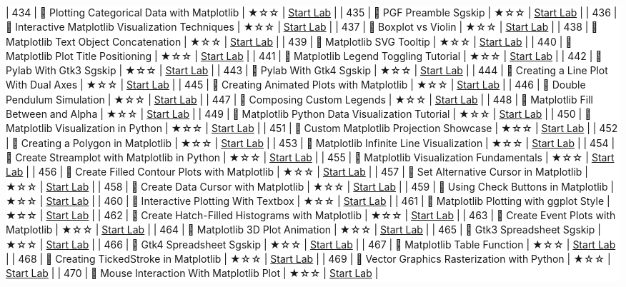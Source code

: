 |     434 | 📖 Plotting Categorical Data with Matplotlib             | ★☆☆          | <a target='_blank' href='https://labex.io/labs/48598'>Start Lab</a> |
|     435 | 📖 PGF Preamble Sgskip                                   | ★☆☆          | <a target='_blank' href='https://labex.io/labs/48862'>Start Lab</a> |
|     436 | 📖 Interactive Matplotlib Visualization Techniques       | ★☆☆          | <a target='_blank' href='https://labex.io/labs/48864'>Start Lab</a> |
|     437 | 📖 Boxplot vs Violin                                     | ★☆☆          | <a target='_blank' href='https://labex.io/labs/48590'>Start Lab</a> |
|     438 | 📖 Matplotlib Text Object Concatenation                  | ★☆☆          | <a target='_blank' href='https://labex.io/labs/48900'>Start Lab</a> |
|     439 | 📖 Matplotlib SVG Tooltip                                | ★☆☆          | <a target='_blank' href='https://labex.io/labs/48977'>Start Lab</a> |
|     440 | 📖 Matplotlib Plot Title Positioning                     | ★☆☆          | <a target='_blank' href='https://labex.io/labs/48998'>Start Lab</a> |
|     441 | 📖 Matplotlib Legend Toggling Tutorial                   | ★☆☆          | <a target='_blank' href='https://labex.io/labs/48802'>Start Lab</a> |
|     442 | 📖 Pylab With Gtk3 Sgskip                                | ★☆☆          | <a target='_blank' href='https://labex.io/labs/48885'>Start Lab</a> |
|     443 | 📖 Pylab With Gtk4 Sgskip                                | ★☆☆          | <a target='_blank' href='https://labex.io/labs/48886'>Start Lab</a> |
|     444 | 📖 Creating a Line Plot With Dual Axes                   | ★☆☆          | <a target='_blank' href='https://labex.io/labs/48850'>Start Lab</a> |
|     445 | 📖 Creating Animated Plots with Matplotlib               | ★☆☆          | <a target='_blank' href='https://labex.io/labs/48539'>Start Lab</a> |
|     446 | 📖 Double Pendulum Simulation                            | ★☆☆          | <a target='_blank' href='https://labex.io/labs/48694'>Start Lab</a> |
|     447 | 📖 Composing Custom Legends                              | ★☆☆          | <a target='_blank' href='https://labex.io/labs/48641'>Start Lab</a> |
|     448 | 📖 Matplotlib Fill Between and Alpha                     | ★☆☆          | <a target='_blank' href='https://labex.io/labs/48733'>Start Lab</a> |
|     449 | 📖 Matplotlib Python Data Visualization Tutorial         | ★☆☆          | <a target='_blank' href='https://labex.io/labs/48800'>Start Lab</a> |
|     450 | 📖 Matplotlib Visualization in Python                    | ★☆☆          | <a target='_blank' href='https://labex.io/labs/48846'>Start Lab</a> |
|     451 | 📖 Custom Matplotlib Projection Showcase                 | ★☆☆          | <a target='_blank' href='https://labex.io/labs/48642'>Start Lab</a> |
|     452 | 📖 Creating a Polygon in Matplotlib                      | ★☆☆          | <a target='_blank' href='https://labex.io/labs/48878'>Start Lab</a> |
|     453 | 📖 Matplotlib Infinite Line Visualization                | ★☆☆          | <a target='_blank' href='https://labex.io/labs/48570'>Start Lab</a> |
|     454 | 📖 Create Streamplot with Matplotlib in Python           | ★☆☆          | <a target='_blank' href='https://labex.io/labs/48870'>Start Lab</a> |
|     455 | 📖 Matplotlib Visualization Fundamentals                 | ★☆☆          | <a target='_blank' href='https://labex.io/labs/48535'>Start Lab</a> |
|     456 | 📖 Create Filled Contour Plots with Matplotlib           | ★☆☆          | <a target='_blank' href='https://labex.io/labs/48627'>Start Lab</a> |
|     457 | 📖 Set Alternative Cursor in Matplotlib                  | ★☆☆          | <a target='_blank' href='https://labex.io/labs/48830'>Start Lab</a> |
|     458 | 📖 Create Data Cursor with Matplotlib                    | ★☆☆          | <a target='_blank' href='https://labex.io/labs/48547'>Start Lab</a> |
|     459 | 📖 Using Check Buttons in Matplotlib                     | ★☆☆          | <a target='_blank' href='https://labex.io/labs/48601'>Start Lab</a> |
|     460 | 📖 Interactive Plotting With Textbox                     | ★☆☆          | <a target='_blank' href='https://labex.io/labs/48986'>Start Lab</a> |
|     461 | 📖 Matplotlib Plotting with ggplot Style                 | ★☆☆          | <a target='_blank' href='https://labex.io/labs/48753'>Start Lab</a> |
|     462 | 📖 Create Hatch-Filled Histograms with Matplotlib        | ★☆☆          | <a target='_blank' href='https://labex.io/labs/48738'>Start Lab</a> |
|     463 | 📖 Create Event Plots with Matplotlib                    | ★☆☆          | <a target='_blank' href='https://labex.io/labs/48721'>Start Lab</a> |
|     464 | 📖 Matplotlib 3D Plot Animation                          | ★☆☆          | <a target='_blank' href='https://labex.io/labs/48906'>Start Lab</a> |
|     465 | 📖 Gtk3 Spreadsheet Sgskip                               | ★☆☆          | <a target='_blank' href='https://labex.io/labs/48760'>Start Lab</a> |
|     466 | 📖 Gtk4 Spreadsheet Sgskip                               | ★☆☆          | <a target='_blank' href='https://labex.io/labs/48761'>Start Lab</a> |
|     467 | 📖 Matplotlib Table Function                             | ★☆☆          | <a target='_blank' href='https://labex.io/labs/48979'>Start Lab</a> |
|     468 | 📖 Creating TickedStroke in Matplotlib                   | ★☆☆          | <a target='_blank' href='https://labex.io/labs/48992'>Start Lab</a> |
|     469 | 📖 Vector Graphics Rasterization with Python             | ★☆☆          | <a target='_blank' href='https://labex.io/labs/48903'>Start Lab</a> |
|     470 | 📖 Mouse Interaction With Matplotlib Plot                | ★☆☆          | <a target='_blank' href='https://labex.io/labs/48632'>Start Lab</a> |